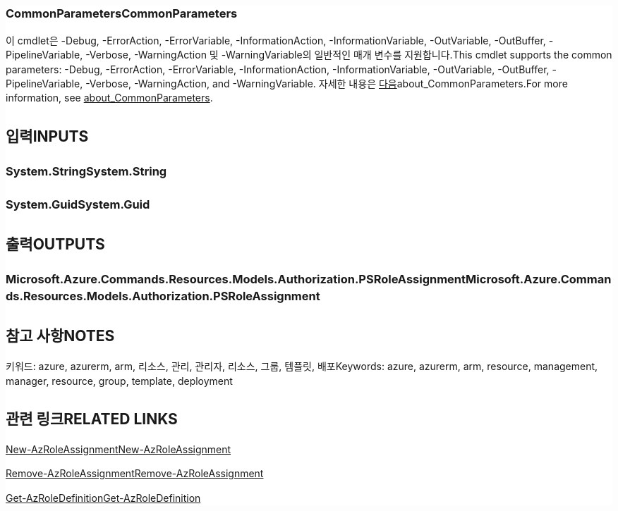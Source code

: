 ### <span data-ttu-id="7d43b-196">CommonParameters</span><span class="sxs-lookup"><span data-stu-id="7d43b-196">CommonParameters</span></span>
<span data-ttu-id="7d43b-197">이 cmdlet은 -Debug, -ErrorAction, -ErrorVariable, -InformationAction, -InformationVariable, -OutVariable, -OutBuffer, -PipelineVariable, -Verbose, -WarningAction 및 -WarningVariable의 일반적인 매개 변수를 지원합니다.</span><span class="sxs-lookup"><span data-stu-id="7d43b-197">This cmdlet supports the common parameters: -Debug, -ErrorAction, -ErrorVariable, -InformationAction, -InformationVariable, -OutVariable, -OutBuffer, -PipelineVariable, -Verbose, -WarningAction, and -WarningVariable.</span></span> <span data-ttu-id="7d43b-198">자세한 내용은 [다음](http://go.microsoft.com/fwlink/?LinkID=113216)about_CommonParameters.</span><span class="sxs-lookup"><span data-stu-id="7d43b-198">For more information, see [about_CommonParameters](http://go.microsoft.com/fwlink/?LinkID=113216).</span></span>

## <span data-ttu-id="7d43b-199">입력</span><span class="sxs-lookup"><span data-stu-id="7d43b-199">INPUTS</span></span>

### <span data-ttu-id="7d43b-200">System.String</span><span class="sxs-lookup"><span data-stu-id="7d43b-200">System.String</span></span>

### <span data-ttu-id="7d43b-201">System.Guid</span><span class="sxs-lookup"><span data-stu-id="7d43b-201">System.Guid</span></span>

## <span data-ttu-id="7d43b-202">출력</span><span class="sxs-lookup"><span data-stu-id="7d43b-202">OUTPUTS</span></span>

### <span data-ttu-id="7d43b-203">Microsoft.Azure.Commands.Resources.Models.Authorization.PSRoleAssignment</span><span class="sxs-lookup"><span data-stu-id="7d43b-203">Microsoft.Azure.Commands.Resources.Models.Authorization.PSRoleAssignment</span></span>

## <span data-ttu-id="7d43b-204">참고 사항</span><span class="sxs-lookup"><span data-stu-id="7d43b-204">NOTES</span></span>
<span data-ttu-id="7d43b-205">키워드: azure, azurerm, arm, 리소스, 관리, 관리자, 리소스, 그룹, 템플릿, 배포</span><span class="sxs-lookup"><span data-stu-id="7d43b-205">Keywords: azure, azurerm, arm, resource, management, manager, resource, group, template, deployment</span></span>

## <span data-ttu-id="7d43b-206">관련 링크</span><span class="sxs-lookup"><span data-stu-id="7d43b-206">RELATED LINKS</span></span>

[<span data-ttu-id="7d43b-207">New-AzRoleAssignment</span><span class="sxs-lookup"><span data-stu-id="7d43b-207">New-AzRoleAssignment</span></span>](./New-AzRoleAssignment.md)

[<span data-ttu-id="7d43b-208">Remove-AzRoleAssignment</span><span class="sxs-lookup"><span data-stu-id="7d43b-208">Remove-AzRoleAssignment</span></span>](./Remove-AzRoleAssignment.md)

[<span data-ttu-id="7d43b-209">Get-AzRoleDefinition</span><span class="sxs-lookup"><span data-stu-id="7d43b-209">Get-AzRoleDefinition</span></span>](./Get-AzRoleDefinition.md)

